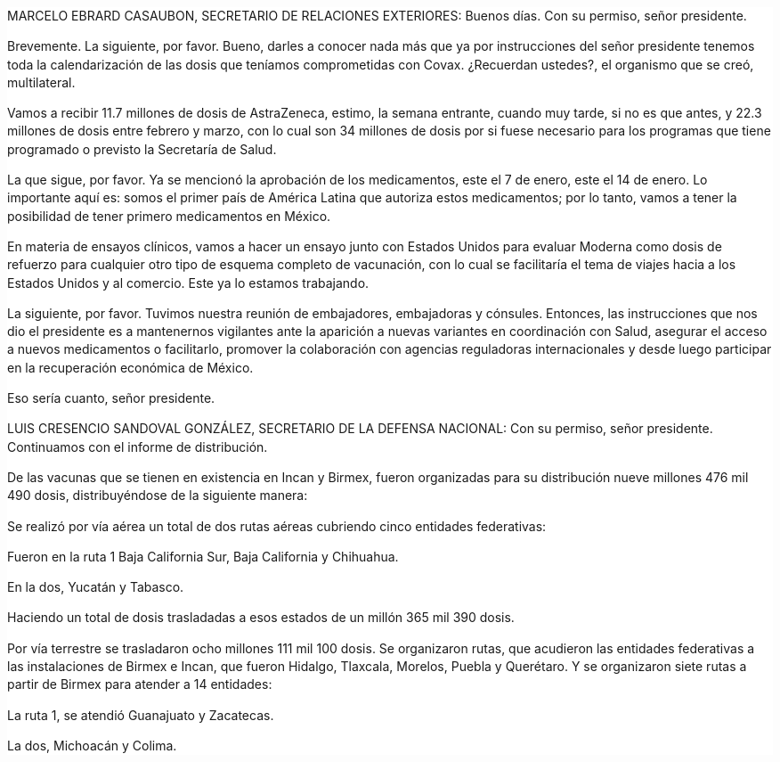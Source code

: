MARCELO EBRARD CASAUBON, SECRETARIO DE RELACIONES EXTERIORES: Buenos días. Con
su permiso, señor presidente.

Brevemente. La siguiente, por favor. Bueno, darles a conocer nada más que ya
por instrucciones del señor presidente tenemos toda la calendarización de las
dosis que teníamos comprometidas con Covax. ¿Recuerdan ustedes?, el organismo
que se creó, multilateral.

Vamos a recibir 11.7 millones de dosis de AstraZeneca, estimo, la semana
entrante, cuando muy tarde, si no es que antes, y 22.3 millones de dosis entre
febrero y marzo, con lo cual son 34 millones de dosis por si fuese necesario
para los programas que tiene programado o previsto la Secretaría de Salud.

La que sigue, por favor. Ya se mencionó la aprobación de los medicamentos,
este el 7 de enero, este el 14 de enero. Lo importante aquí es: somos el
primer país de América Latina que autoriza estos medicamentos; por lo tanto,
vamos a tener la posibilidad de tener primero medicamentos en México.

En materia de ensayos clínicos, vamos a hacer un ensayo junto con Estados
Unidos para evaluar Moderna como dosis de refuerzo para cualquier otro tipo de
esquema completo de vacunación, con lo cual se facilitaría el tema de viajes
hacia a los Estados Unidos y al comercio. Este ya lo estamos trabajando.

La siguiente, por favor. Tuvimos nuestra reunión de embajadores, embajadoras y
cónsules. Entonces, las instrucciones que nos dio el presidente es a
mantenernos vigilantes ante la aparición a nuevas variantes en coordinación
con Salud, asegurar el acceso a nuevos medicamentos o facilitarlo, promover la
colaboración con agencias reguladoras internacionales y desde luego participar
en la recuperación económica de México.

Eso sería cuanto, señor presidente.

LUIS CRESENCIO SANDOVAL GONZÁLEZ, SECRETARIO DE LA DEFENSA NACIONAL: Con su
permiso, señor presidente. Continuamos con el informe de distribución.

De las vacunas que se tienen en existencia en Incan y Birmex, fueron
organizadas para su distribución nueve millones 476 mil 490 dosis,
distribuyéndose de la siguiente manera:

Se realizó por vía aérea un total de dos rutas aéreas cubriendo cinco
entidades federativas:

Fueron en la ruta 1 Baja California Sur, Baja California y Chihuahua.

En la dos, Yucatán y Tabasco.

Haciendo un total de dosis trasladadas a esos estados de un millón 365 mil 390
dosis.

Por vía terrestre se trasladaron ocho millones 111 mil 100 dosis. Se
organizaron rutas, que acudieron las entidades federativas a las instalaciones
de Birmex e Incan, que fueron Hidalgo, Tlaxcala, Morelos, Puebla y Querétaro.
Y se organizaron siete rutas a partir de Birmex para atender a 14 entidades:

La ruta 1, se atendió Guanajuato y Zacatecas.

La dos, Michoacán y Colima.
